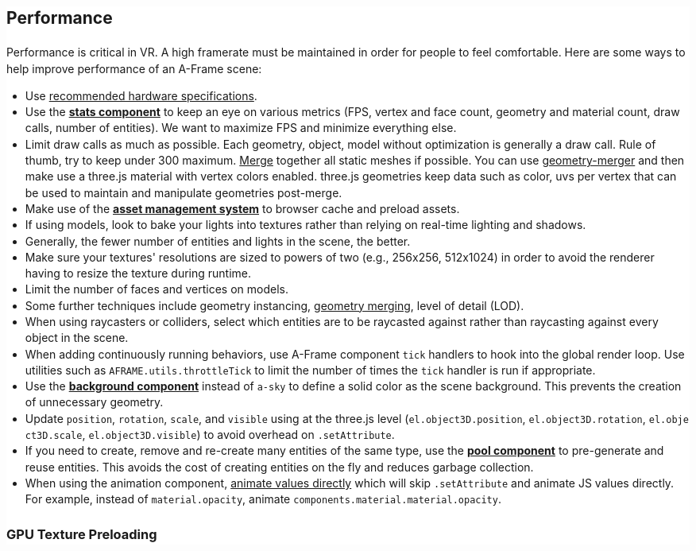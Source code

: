 ## Performance

[animation]: ../components/animation.md#direct-values-through-object3d-and-components
[asm]: ../core/asset-management-system.md
[hardware]: ./vr-headsets-and-webvr-browsers.md
[stats]: ../components/stats.md
[pool]: ../components/pool.md
[background]: ../components/background.md
[geometrymerger]: https://www.npmjs.com/package/aframe-geometry-merger-component


Performance is critical in VR. A high framerate must be maintained in order for
people to feel comfortable. Here are some ways to help improve performance of
an A-Frame scene:

- Use [recommended hardware specifications][hardware].
- Use the **[stats component][stats]** to keep an eye on various metrics (FPS,
  vertex and face count, geometry and material count, draw calls, number of
  entities). We want to maximize FPS and minimize everything else.
- Limit draw calls as much as possible. Each geometry, object, model without
  optimization is generally a draw call. Rule of thumb, try to keep under 300
  maximum. [Merge][geometrymerger] together all static meshes if possible. You
  can use [geometry-merger][geometrymerger] and then make use a three.js
  material with vertex colors enabled. three.js geometries keep data such as
  color, uvs per vertex that can be used to maintain and manipulate geometries
  post-merge.
- Make use of the **[asset management system][asm]** to browser cache and
  preload assets.
- If using models, look to bake your lights into textures rather than relying
  on real-time lighting and shadows.
- Generally, the fewer number of entities and lights in the scene, the better.
- Make sure your textures' resolutions are sized to powers of two (e.g.,
  256x256, 512x1024) in order to avoid the renderer having to resize the
  texture during runtime.
- Limit the number of faces and vertices on models.
- Some further techniques include geometry instancing, [geometry
  merging][geometrymerger], level of detail (LOD).
- When using raycasters or colliders, select which entities are to be raycasted
  against rather than raycasting against every object in the scene.
- When adding continuously running behaviors, use A-Frame component `tick`
  handlers to hook into the global render loop. Use utilities such as
  `AFRAME.utils.throttleTick` to limit the number of times the `tick` handler
  is run if appropriate.
- Use the **[background component][background]** instead of `a-sky` to define a
  solid color as the scene background. This prevents the creation of
  unnecessary geometry.
- Update `position`, `rotation`, `scale`, and `visible` using at the three.js
  level (`el.object3D.position`, `el.object3D.rotation`, `el.object3D.scale`,
  `el.object3D.visible`) to avoid overhead on `.setAttribute`.
- If you need to create, remove and re-create many entities of the same type,
  use the **[pool component][pool]** to pre-generate and reuse entities. This
  avoids the cost of creating entities on the fly and reduces garbage collection.
- When using the animation component, [animate values directly][animation] 
  which will skip `.setAttribute` and animate JS values directly. 
  For example, instead of `material.opacity`, 
  animate `components.material.material.opacity`.

### GPU Texture Preloading


[ecs]: ./entity-component-system.md
[mixins]: ../core/mixins.md
[template]: https://github.com/supermedium/superframe/tree/master/components/template/
[360]: https://aframe-360-gallery.glitch.me
[firefox-alloc]: https://developer.mozilla.org/en-US/docs/Tools/Performance/Allocations
[chrome-alloc]: https://developers.google.com/web/tools/chrome-devtools/memory-problems/#spot_frequent_garbage_collections
[throttle]: ../core/utils.html#aframe-utils-throttletick-function-t-dt-minimuminterval-optionalcontext
[oculus]: https://developer.oculus.com/design/latest/concepts/book-bp/